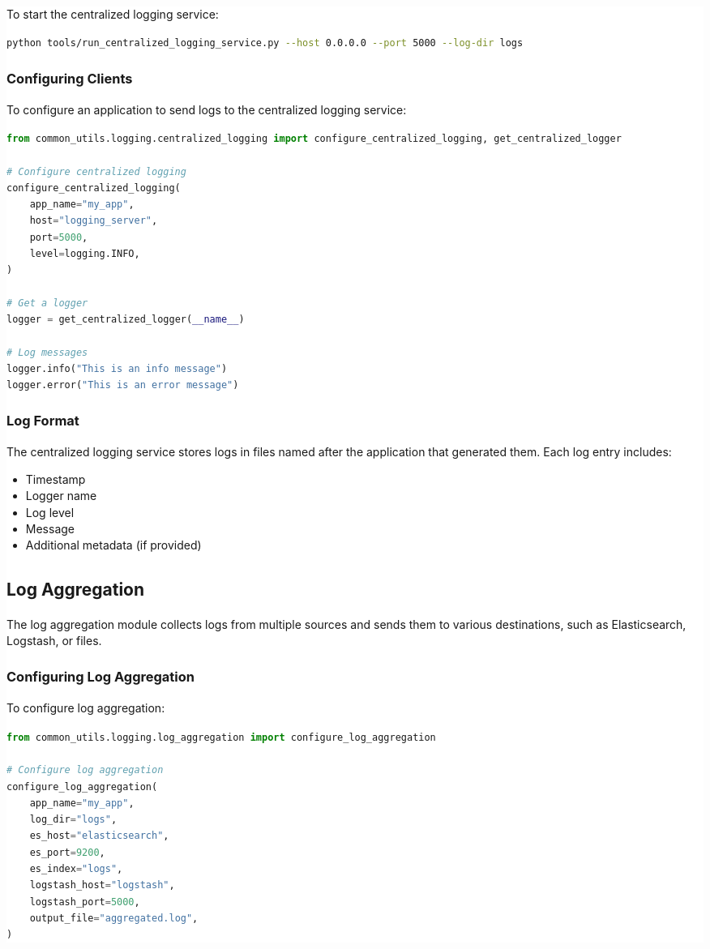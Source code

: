 To start the centralized logging service:

```bash
python tools/run_centralized_logging_service.py --host 0.0.0.0 --port 5000 --log-dir logs
```

### Configuring Clients

To configure an application to send logs to the centralized logging service:

```python
from common_utils.logging.centralized_logging import configure_centralized_logging, get_centralized_logger

# Configure centralized logging
configure_centralized_logging(
    app_name="my_app",
    host="logging_server",
    port=5000,
    level=logging.INFO,
)

# Get a logger
logger = get_centralized_logger(__name__)

# Log messages
logger.info("This is an info message")
logger.error("This is an error message")
```

### Log Format

The centralized logging service stores logs in files named after the application that generated them. Each log entry includes:

- Timestamp
- Logger name
- Log level
- Message
- Additional metadata (if provided)

## Log Aggregation

The log aggregation module collects logs from multiple sources and sends them to various destinations, such as Elasticsearch, Logstash, or files.

### Configuring Log Aggregation

To configure log aggregation:

```python
from common_utils.logging.log_aggregation import configure_log_aggregation

# Configure log aggregation
configure_log_aggregation(
    app_name="my_app",
    log_dir="logs",
    es_host="elasticsearch",
    es_port=9200,
    es_index="logs",
    logstash_host="logstash",
    logstash_port=5000,
    output_file="aggregated.log",
)
```
